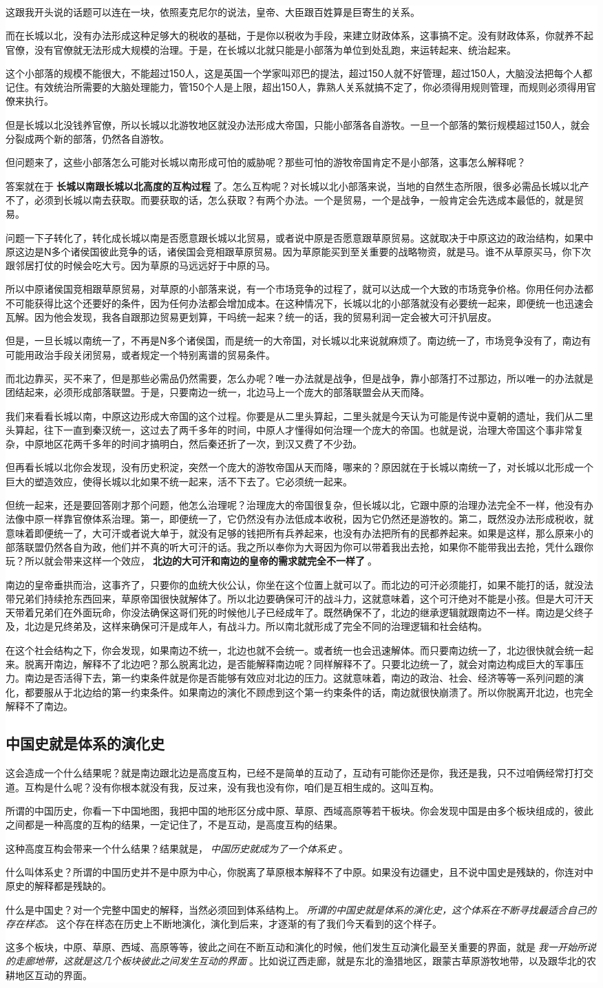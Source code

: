 这跟我开头说的话题可以连在一块，依照麦克尼尔的说法，皇帝、大臣跟百姓算是巨寄生的关系。

而在长城以北，没有办法形成这种足够大的税收的基础，于是你以税收为手段，来建立财政体系，这事搞不定。没有财政体系，你就养不起官僚，没有官僚就无法形成大规模的治理。于是，在长城以北就只能是小部落为单位到处乱跑，来运转起来、统治起来。

这个小部落的规模不能很大，不能超过150人，这是英国一个学家叫邓巴的提法，超过150人就不好管理，超过150人，大脑没法把每个人都记住。有效统治所需要的大脑处理能力，管150个人是上限，超出150人，靠熟人关系就搞不定了，你必须得用规则管理，而规则必须得用官僚来执行。

但是长城以北没钱养官僚，所以长城以北游牧地区就没办法形成大帝国，只能小部落各自游牧。一旦一个部落的繁衍规模超过150人，就会分裂成两个新的部落，仍然各自游牧。

但问题来了，这些小部落怎么可能对长城以南形成可怕的威胁呢？那些可怕的游牧帝国肯定不是小部落，这事怎么解释呢？

答案就在于 **长城以南跟长城以北高度的互构过程** 了。怎么互构呢？对长城以北小部落来说，当地的自然生态所限，很多必需品长城以北产不了，必须到长城以南去获取。而要获取的话，怎么获取？有两个办法。一个是贸易，一个是战争，一般肯定会先选成本最低的，就是贸易。

问题一下子转化了，转化成长城以南是否愿意跟长城以北贸易，或者说中原是否愿意跟草原贸易。这就取决于中原这边的政治结构，如果中原这边是N多个诸侯国彼此竞争的话，诸侯国会竞相跟草原贸易。因为草原能买到至关重要的战略物资，就是马。谁不从草原买马，你下次跟邻居打仗的时候会吃大亏。因为草原的马远远好于中原的马。

所以中原诸侯国竞相跟草原贸易，对草原的小部落来说，有一个市场竞争的过程了，就可以达成一个大致的市场竞争价格。你用任何办法都不可能获得比这个还要好的条件，因为任何办法都会增加成本。在这种情况下，长城以北的小部落就没有必要统一起来，即便统一也迅速会瓦解。因为他会发现，我各自跟那边贸易更划算，干吗统一起来？统一的话，我的贸易利润一定会被大可汗扒层皮。

但是，一旦长城以南统一了，不再是N多个诸侯国，而是统一的大帝国，对长城以北来说就麻烦了。南边统一了，市场竞争没有了，南边有可能用政治手段关闭贸易，或者规定一个特别离谱的贸易条件。

而北边靠买，买不来了，但是那些必需品仍然需要，怎么办呢？唯一办法就是战争，但是战争，靠小部落打不过那边，所以唯一的办法就是团结起来，必须形成部落联盟。于是，只要南边一统一，北边马上一个庞大的部落联盟会从天而降。

我们来看看长城以南，中原这边形成大帝国的这个过程。你要是从二里头算起，二里头就是今天认为可能是传说中夏朝的遗址，我们从二里头算起，往下一直到秦汉统一，这过去了两千多年的时间，中原人才懂得如何治理一个庞大的帝国。也就是说，治理大帝国这个事非常复杂，中原地区花两千多年的时间才搞明白，然后秦还折了一次，到汉又费了不少劲。

但再看长城以北你会发现，没有历史积淀，突然一个庞大的游牧帝国从天而降，哪来的？原因就在于长城以南统一了，对长城以北形成一个巨大的塑造效应，使得长城以北如果不统一起来，活不下去了。它必须统一起来。

但统一起来，还是要回答刚才那个问题，他怎么治理呢？治理庞大的帝国很复杂，但长城以北，它跟中原的治理办法完全不一样，他没有办法像中原一样靠官僚体系治理。第一，即便统一了，它仍然没有办法低成本收税，因为它仍然还是游牧的。第二，既然没办法形成税收，就意味着即便统一了，大可汗或者说大单于，就没有足够的钱把所有兵养起来，也没有办法把所有的民都养起来。如果是这样，那么原来小的部落联盟仍然各自为政，他们并不真的听大可汗的话。我之所以奉你为大哥因为你可以带着我出去抢，如果你不能带我出去抢，凭什么跟你玩？所以就会带来这样一个效应， **北边的大可汗和南边的皇帝的需求就完全不一样了** 。

南边的皇帝垂拱而治，这事齐了，只要你的血统大伙公认，你坐在这个位置上就可以了。而北边的可汗必须能打，如果不能打的话，就没法带兄弟们持续抢东西回来，草原帝国很快就解体了。所以北边要确保可汗的战斗力，这就意味着，这个可汗绝对不能是小孩。但是大可汗天天带着兄弟们在外面玩命，你没法确保这哥们死的时候他儿子已经成年了。既然确保不了，北边的继承逻辑就跟南边不一样。南边是父终子及，北边是兄终弟及，这样来确保可汗是成年人，有战斗力。所以南北就形成了完全不同的治理逻辑和社会结构。

在这个社会结构之下，你会发现，如果南边不统一，北边也就不会统一。或者统一也会迅速解体。而只要南边统一了，北边很快就会统一起来。脱离开南边，解释不了北边吧？那么脱离北边，是否能解释南边呢？同样解释不了。只要北边统一了，就会对南边构成巨大的军事压力。南边是否活得下去，第一约束条件就是你是否能够有效应对北边的压力。这就意味着，南边的政治、社会、经济等等一系列问题的演化，都要服从于北边给的第一约束条件。如果南边的演化不顾虑到这个第一约束条件的话，南边就很快崩溃了。所以你脱离开北边，也完全解释不了南边。

## 中国史就是体系的演化史

这会造成一个什么结果呢？就是南边跟北边是高度互构，已经不是简单的互动了，互动有可能你还是你，我还是我，只不过咱俩经常打打交道。互构是什么呢？没有你根本就没有我，反过来，没有我也没有你，咱们是互相生成的。这叫互构。

所谓的中国历史，你看一下中国地图，我把中国的地形区分成中原、草原、西域高原等若干板块。你会发现中国是由多个板块组成的，彼此之间都是一种高度的互构的结果，一定记住了，不是互动，是高度互构的结果。

这种高度互构会带来一个什么结果？结果就是， *中国历史就成为了一个体系史* 。

什么叫体系史？所谓的中国历史并不是中原为中心，你脱离了草原根本解释不了中原。如果没有边疆史，且不说中国史是残缺的，你连对中原史的解释都是残缺的。

什么是中国史？对一个完整中国史的解释，当然必须回到体系结构上。 *所谓的中国史就是体系的演化史，这个体系在不断寻找最适合自己的存在样态。* 这个存在样态在历史上不断地演化，演化到后来，才逐渐的有了我们今天看到的这个样子。

这多个板块，中原、草原、西域、高原等等，彼此之间在不断互动和演化的时候，他们发生互动演化最至关重要的界面，就是 *我一开始所说的走廊地带，这就是这几个板块彼此之间发生互动的界面* 。比如说辽西走廊，就是东北的渔猎地区，跟蒙古草原游牧地带，以及跟华北的农耕地区互动的界面。
